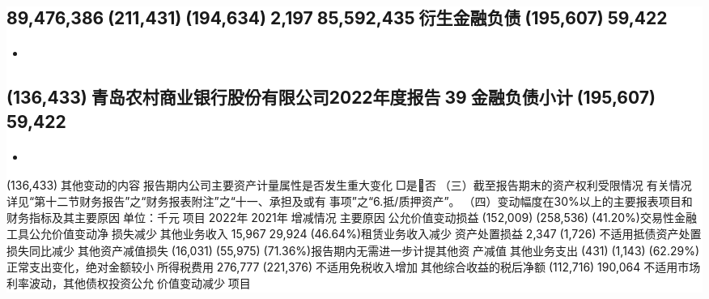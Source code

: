 89,476,386
(211,431)
(194,634)
2,197
85,592,435
衍生金融负债
(195,607)
59,422
-
-
(136,433)
青岛农村商业银行股份有限公司2022年度报告
39
金融负债小计
(195,607)
59,422
-
-
(136,433)
其他变动的内容
报告期内公司主要资产计量属性是否发生重大变化
□是否
（三）截至报告期末的资产权利受限情况
有关情况详见“第十二节财务报告”之“财务报表附注”之“十一、承担及或有
事项”之“6.抵/质押资产”。
（四）变动幅度在30%以上的主要报表项目和财务指标及其主要原因
单位：千元
项目
2022年
2021年
增减情况
主要原因
公允价值变动损益
(152,009)
(258,536)
(41.20%)交易性金融工具公允价值变动净
损失减少
其他业务收入
15,967
29,924
(46.64%)租赁业务收入减少
资产处置损益
2,347
(1,726)
不适用抵债资产处置损失同比减少
其他资产减值损失
(16,031)
(55,975)
(71.36%)报告期内无需进一步计提其他资
产减值
其他业务支出
(431)
(1,143)
(62.29%)正常支出变化，绝对金额较小
所得税费用
276,777
(221,376)
不适用免税收入增加
其他综合收益的税后净额
(112,716)
190,064
不适用市场利率波动，其他债权投资公允
价值变动减少
项目